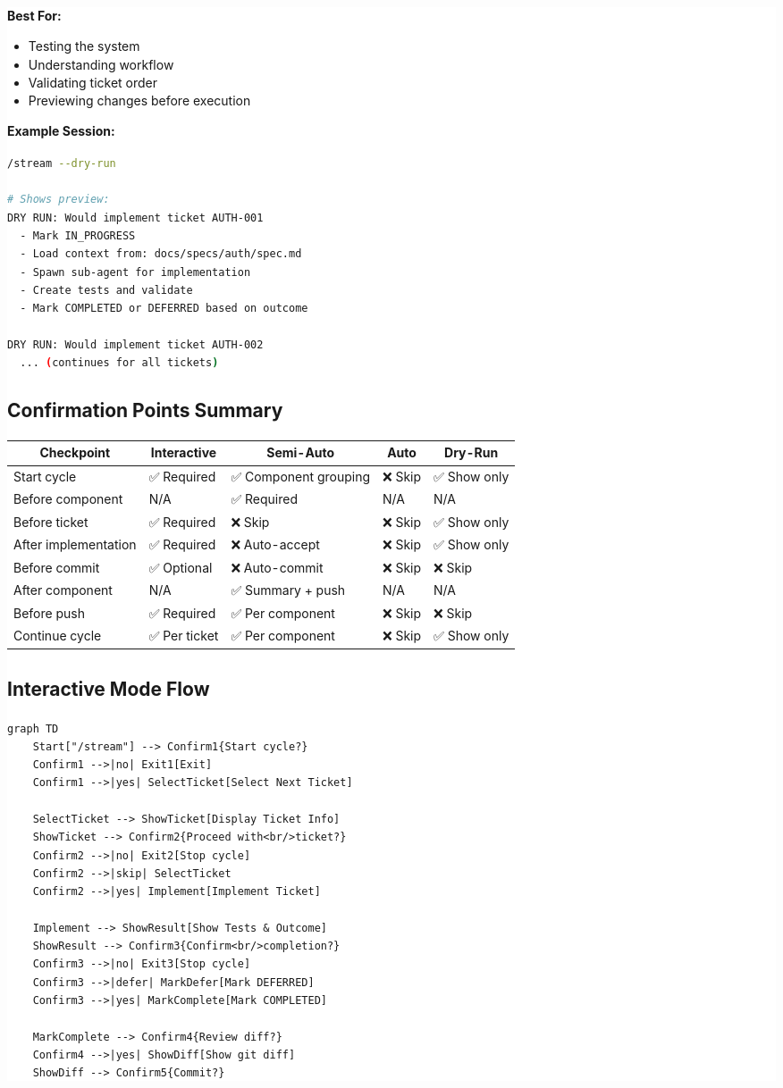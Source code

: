 **Best For:**

- Testing the system
- Understanding workflow
- Validating ticket order
- Previewing changes before execution

**Example Session:**

```bash
/stream --dry-run

# Shows preview:
DRY RUN: Would implement ticket AUTH-001
  - Mark IN_PROGRESS
  - Load context from: docs/specs/auth/spec.md
  - Spawn sub-agent for implementation
  - Create tests and validate
  - Mark COMPLETED or DEFERRED based on outcome

DRY RUN: Would implement ticket AUTH-002
  ... (continues for all tickets)
```

## Confirmation Points Summary

| Checkpoint | Interactive | Semi-Auto | Auto | Dry-Run |
|------------|-------------|-----------|------|---------|
| Start cycle | ✅ Required | ✅ Component grouping | ❌ Skip | ✅ Show only |
| Before component | N/A | ✅ Required | N/A | N/A |
| Before ticket | ✅ Required | ❌ Skip | ❌ Skip | ✅ Show only |
| After implementation | ✅ Required | ❌ Auto-accept | ❌ Skip | ✅ Show only |
| Before commit | ✅ Optional | ❌ Auto-commit | ❌ Skip | ❌ Skip |
| After component | N/A | ✅ Summary + push | N/A | N/A |
| Before push | ✅ Required | ✅ Per component | ❌ Skip | ❌ Skip |
| Continue cycle | ✅ Per ticket | ✅ Per component | ❌ Skip | ✅ Show only |

## Interactive Mode Flow

```mermaid
graph TD
    Start["/stream"] --> Confirm1{Start cycle?}
    Confirm1 -->|no| Exit1[Exit]
    Confirm1 -->|yes| SelectTicket[Select Next Ticket]

    SelectTicket --> ShowTicket[Display Ticket Info]
    ShowTicket --> Confirm2{Proceed with<br/>ticket?}
    Confirm2 -->|no| Exit2[Stop cycle]
    Confirm2 -->|skip| SelectTicket
    Confirm2 -->|yes| Implement[Implement Ticket]

    Implement --> ShowResult[Show Tests & Outcome]
    ShowResult --> Confirm3{Confirm<br/>completion?}
    Confirm3 -->|no| Exit3[Stop cycle]
    Confirm3 -->|defer| MarkDefer[Mark DEFERRED]
    Confirm3 -->|yes| MarkComplete[Mark COMPLETED]

    MarkComplete --> Confirm4{Review diff?}
    Confirm4 -->|yes| ShowDiff[Show git diff]
    ShowDiff --> Confirm5{Commit?}
```
